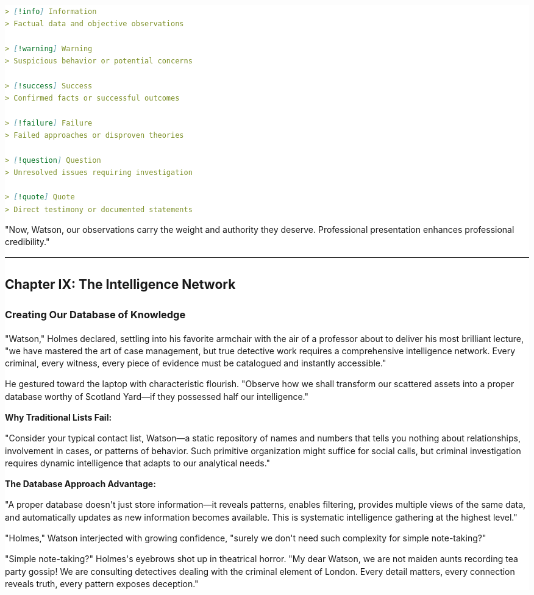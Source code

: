 ```markdown
> [!info] Information
> Factual data and objective observations

> [!warning] Warning
> Suspicious behavior or potential concerns  

> [!success] Success
> Confirmed facts or successful outcomes

> [!failure] Failure
> Failed approaches or disproven theories

> [!question] Question
> Unresolved issues requiring investigation

> [!quote] Quote
> Direct testimony or documented statements
```

"Now, Watson, our observations carry the weight and authority they deserve. Professional presentation enhances professional credibility."

---

## Chapter IX: The Intelligence Network

### Creating Our Database of Knowledge

"Watson," Holmes declared, settling into his favorite armchair with the air of a professor about to deliver his most brilliant lecture, "we have mastered the art of case management, but true detective work requires a comprehensive intelligence network. Every criminal, every witness, every piece of evidence must be catalogued and instantly accessible."

He gestured toward the laptop with characteristic flourish. "Observe how we shall transform our scattered assets into a proper database worthy of Scotland Yard—if they possessed half our intelligence."

**Why Traditional Lists Fail:**

"Consider your typical contact list, Watson—a static repository of names and numbers that tells you nothing about relationships, involvement in cases, or patterns of behavior. Such primitive organization might suffice for social calls, but criminal investigation requires dynamic intelligence that adapts to our analytical needs."

**The Database Approach Advantage:**

"A proper database doesn't just store information—it reveals patterns, enables filtering, provides multiple views of the same data, and automatically updates as new information becomes available. This is systematic intelligence gathering at the highest level."

"Holmes," Watson interjected with growing confidence, "surely we don't need such complexity for simple note-taking?"

"Simple note-taking?" Holmes's eyebrows shot up in theatrical horror. "My dear Watson, we are not maiden aunts recording tea party gossip! We are consulting detectives dealing with the criminal element of London. Every detail matters, every connection reveals truth, every pattern exposes deception."
